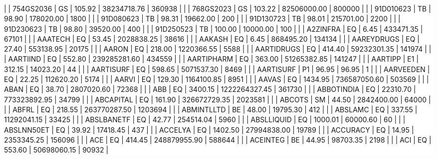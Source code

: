 |  | 754GS2036 | GS | 105.92 | 38234718.76 | 360938 |
|  | 768GS2023 | GS | 103.22 | 82506000.00 | 800000 |
|  | 91D010623 | TB | 98.90 | 178020.00 | 1800 |
|  | 91D080623 | TB | 98.31 | 19662.00 | 200 |
|  | 91D130723 | TB | 98.01 | 215701.00 | 2200 |
|  | 91D230623 | TB | 98.80 | 39520.00 | 400 |
|  | 91D250523 | TB | 100.00 | 10000.00 | 100 |
|  | A2ZINFRA | EQ | 6.45 | 433471.35 | 67101 |
|  | AAATECH | EQ | 53.45 | 2028838.25 | 38616 |
|  | AAKASH | EQ | 6.45 | 868495.20 | 134134 |
|  | AAREYDRUGS | EQ | 27.40 | 553138.95 | 20175 |
|  | AARON | EQ | 218.00 | 1220366.55 | 5588 |
|  | AARTIDRUGS | EQ | 414.40 | 59232301.35 | 141974 |
|  | AARTIIND | EQ | 552.80 | 239285281.60 | 434559 |
|  | AARTIPHARM | EQ | 363.00 | 51265382.85 | 141247 |
|  | AARTIPP | E1 | 312.15 | 14023.20 | 44 |
|  | AARTISURF | EQ | 598.65 | 5071537.30 | 8469 |
|  | AARTISURF | P1 | 96.95 | 96.95 | 1 |
|  | AARVEEDEN | EQ | 22.25 | 112620.20 | 5174 |
|  | AARVI | EQ | 129.30 | 1164100.85 | 8951 |
|  | AAVAS | EQ | 1434.95 | 736587050.60 | 503569 |
|  | ABAN | EQ | 38.70 | 2807020.60 | 72368 |
|  | ABB | EQ | 3400.15 | 1222264327.45 | 361730 |
|  | ABBOTINDIA | EQ | 22310.70 | 773323892.95 | 34799 |
|  | ABCAPITAL | EQ | 161.90 | 326672729.35 | 2023581 |
|  | ABCOTS | SM | 44.50 | 2842400.00 | 64000 |
|  | ABFRL | EQ | 218.55 | 263770287.50 | 1203694 |
|  | ABMINTLLTD | BE | 48.00 | 19795.30 | 412 |
|  | ABSLAMC | EQ | 337.55 | 11292041.15 | 33425 |
|  | ABSLBANETF | EQ | 42.77 | 254514.04 | 5960 |
|  | ABSLLIQUID | EQ | 1000.01 | 60000.60 | 60 |
|  | ABSLNN50ET | EQ | 39.92 | 17418.45 | 437 |
|  | ACCELYA | EQ | 1402.50 | 27994838.00 | 19789 |
|  | ACCURACY | EQ | 14.95 | 2353345.25 | 156096 |
|  | ACE | EQ | 414.45 | 248879955.90 | 588644 |
|  | ACEINTEG | BE | 44.95 | 98703.35 | 2198 |
|  | ACI | EQ | 553.60 | 50698060.15 | 90932 |